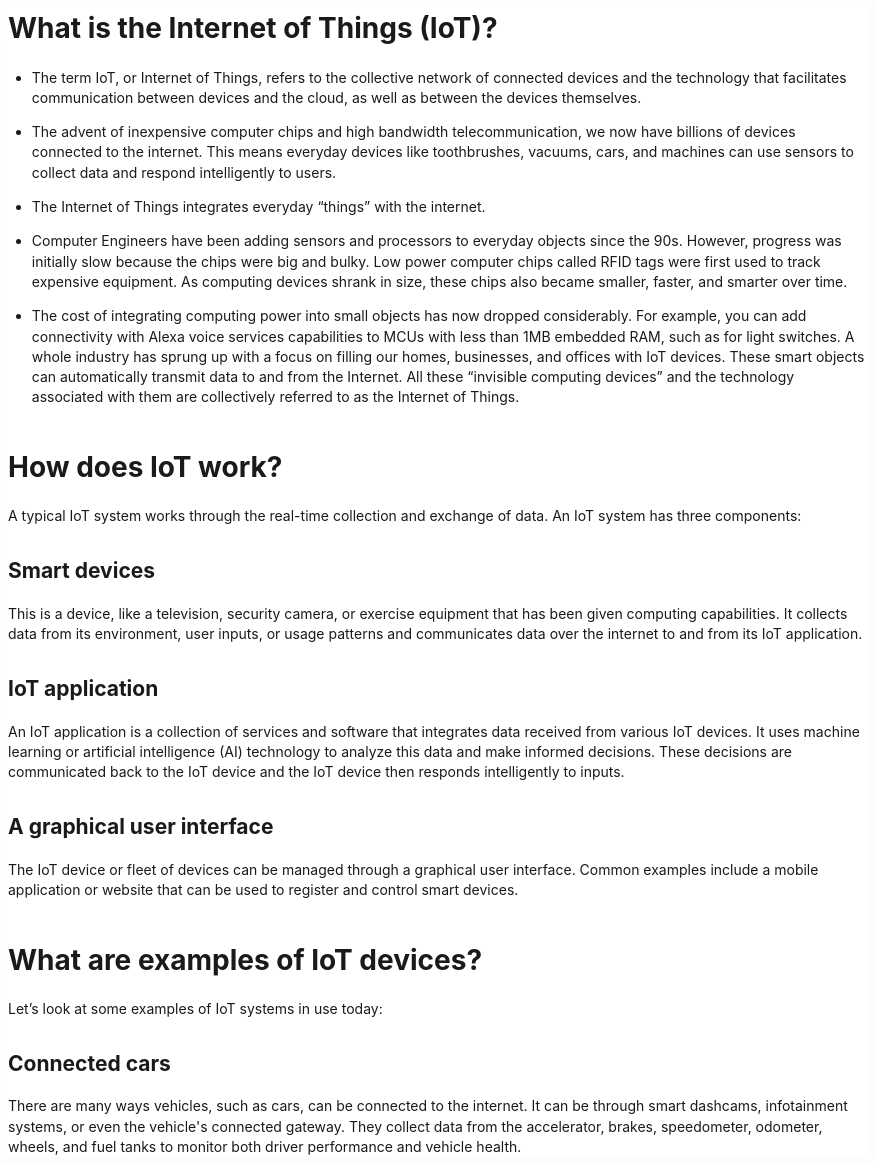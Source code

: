 # What is the Internet of Things (IoT)?
- The term IoT, or Internet of Things, refers to the collective network of connected devices and the technology that facilitates communication between devices and the cloud, as well as between the devices themselves.

- The advent of inexpensive computer chips and high bandwidth telecommunication, we now have billions of devices  connected to the internet. This means everyday devices like toothbrushes, vacuums, cars, and machines can use sensors to collect data and respond intelligently to users.  

- The Internet of Things integrates everyday “things” with the internet. 
- Computer Engineers have been adding sensors and processors to everyday objects since the 90s. However, progress was initially slow because the chips were big and bulky. Low power computer chips called RFID tags were first used to track expensive equipment. As computing devices shrank in size, these chips also became smaller, faster, and smarter over time.

- The cost of integrating computing power into small objects has now dropped considerably. For example, you can add connectivity with Alexa voice services capabilities to MCUs  with less than 1MB embedded RAM, such as for light switches. A whole industry has sprung up with a focus on filling our homes, businesses, and offices with IoT devices. These smart objects can automatically transmit data to and from the Internet. All these “invisible computing devices” and the technology associated with them are collectively referred to as the Internet of Things.

# How does IoT work?

A typical IoT system works through the real-time collection and exchange of data. An IoT system has three components:

## Smart devices
This is a device, like a television, security camera, or exercise equipment that has been given computing capabilities. It collects data from its environment, user inputs, or usage patterns and communicates data over the internet to and from its IoT application.

## IoT application
An IoT application is a collection of services and software that integrates data received from various IoT devices. It uses machine learning or artificial intelligence (AI) technology to analyze this data and make informed decisions. These decisions are communicated back to the IoT device and the IoT device then responds intelligently to inputs. 

## A graphical user interface
The IoT device or fleet of devices can be managed through a graphical user interface. Common examples include a mobile application or website that can be used to register and control smart devices. 

# What are examples of IoT devices?
Let’s look at some examples of IoT systems in use today:

## Connected cars
There are many ways vehicles, such as cars, can be connected to the internet. It can be through smart dashcams, infotainment systems, or even the vehicle's connected gateway. They collect data from the accelerator, brakes, speedometer, odometer, wheels, and fuel tanks to monitor both driver performance and vehicle health. 
